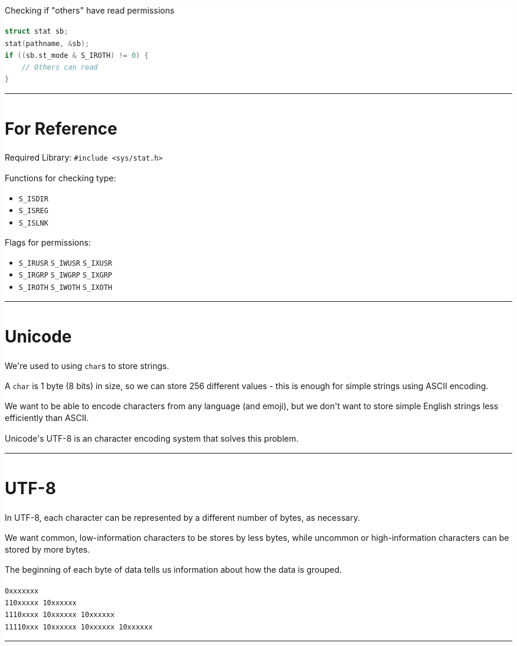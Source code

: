 Checking if "others" have read permissions

```C
struct stat sb;
stat(pathname, &sb);
if ((sb.st_mode & S_IROTH) != 0) {
    // Others can read
}
```

---

# For Reference

Required Library: `#include <sys/stat.h>`

Functions for checking type:
- `S_ISDIR`
- `S_ISREG`
- `S_ISLNK`

Flags for permissions:
- `S_IRUSR` `S_IWUSR` `S_IXUSR`
- `S_IRGRP` `S_IWGRP` `S_IXGRP`
- `S_IROTH` `S_IWOTH` `S_IXOTH`

---

# Unicode

We're used to using `char`s to store strings.

A `char` is 1 byte (8 bits) in size, so we can store 256 different values - this is enough for simple strings using ASCII encoding.

We want to be able to encode characters from any language (and emoji), but we don't want to store simple English strings less efficiently than ASCII.

Unicode's UTF-8 is an character encoding system that solves this problem.

---

# UTF-8

In UTF-8, each character can be represented by a different number of bytes, as necessary.

We want common, low-information characters to be stores by less bytes, while uncommon or high-information characters can be stored by more bytes.

The beginning of each byte of data tells us information about how the data is grouped.

```
0xxxxxxx
110xxxxx 10xxxxxx
1110xxxx 10xxxxxx 10xxxxxx
11110xxx 10xxxxxx 10xxxxxx 10xxxxxx
```

---